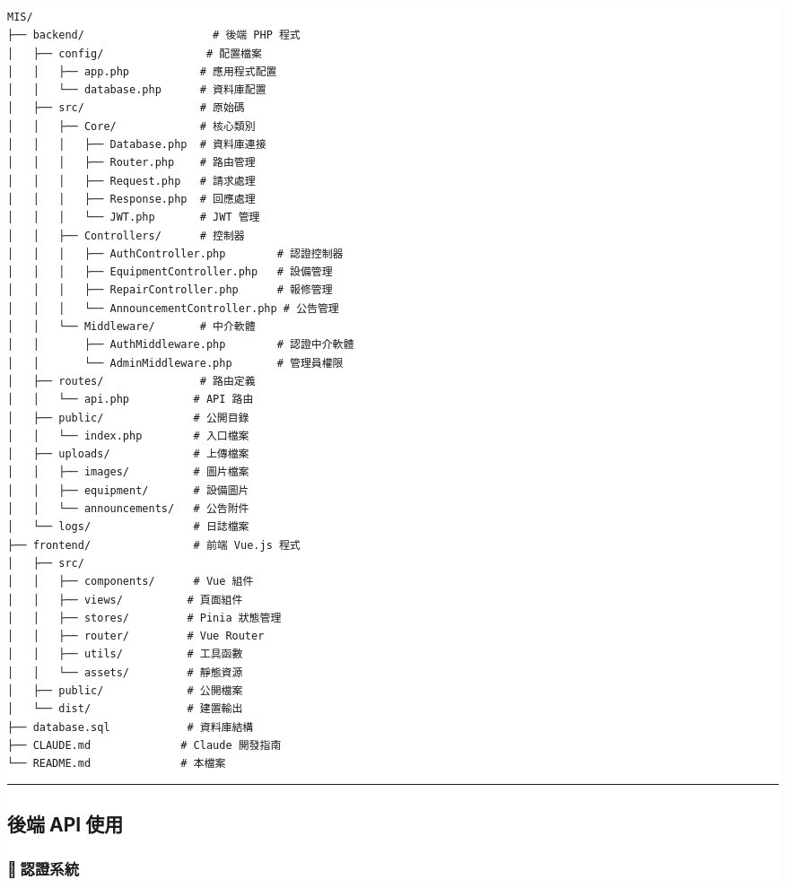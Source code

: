 ```
MIS/
├── backend/                    # 後端 PHP 程式
│   ├── config/                # 配置檔案
│   │   ├── app.php           # 應用程式配置
│   │   └── database.php      # 資料庫配置
│   ├── src/                  # 原始碼
│   │   ├── Core/             # 核心類別
│   │   │   ├── Database.php  # 資料庫連接
│   │   │   ├── Router.php    # 路由管理
│   │   │   ├── Request.php   # 請求處理
│   │   │   ├── Response.php  # 回應處理
│   │   │   └── JWT.php       # JWT 管理
│   │   ├── Controllers/      # 控制器
│   │   │   ├── AuthController.php        # 認證控制器
│   │   │   ├── EquipmentController.php   # 設備管理
│   │   │   ├── RepairController.php      # 報修管理
│   │   │   └── AnnouncementController.php # 公告管理
│   │   └── Middleware/       # 中介軟體
│   │       ├── AuthMiddleware.php        # 認證中介軟體
│   │       └── AdminMiddleware.php       # 管理員權限
│   ├── routes/               # 路由定義
│   │   └── api.php          # API 路由
│   ├── public/              # 公開目錄
│   │   └── index.php        # 入口檔案
│   ├── uploads/             # 上傳檔案
│   │   ├── images/          # 圖片檔案
│   │   ├── equipment/       # 設備圖片
│   │   └── announcements/   # 公告附件
│   └── logs/                # 日誌檔案
├── frontend/                # 前端 Vue.js 程式
│   ├── src/
│   │   ├── components/      # Vue 組件
│   │   ├── views/          # 頁面組件
│   │   ├── stores/         # Pinia 狀態管理
│   │   ├── router/         # Vue Router
│   │   ├── utils/          # 工具函數
│   │   └── assets/         # 靜態資源
│   ├── public/             # 公開檔案
│   └── dist/               # 建置輸出
├── database.sql            # 資料庫結構
├── CLAUDE.md              # Claude 開發指南
└── README.md              # 本檔案
```

---

## 後端 API 使用

### 🔑 認證系統
